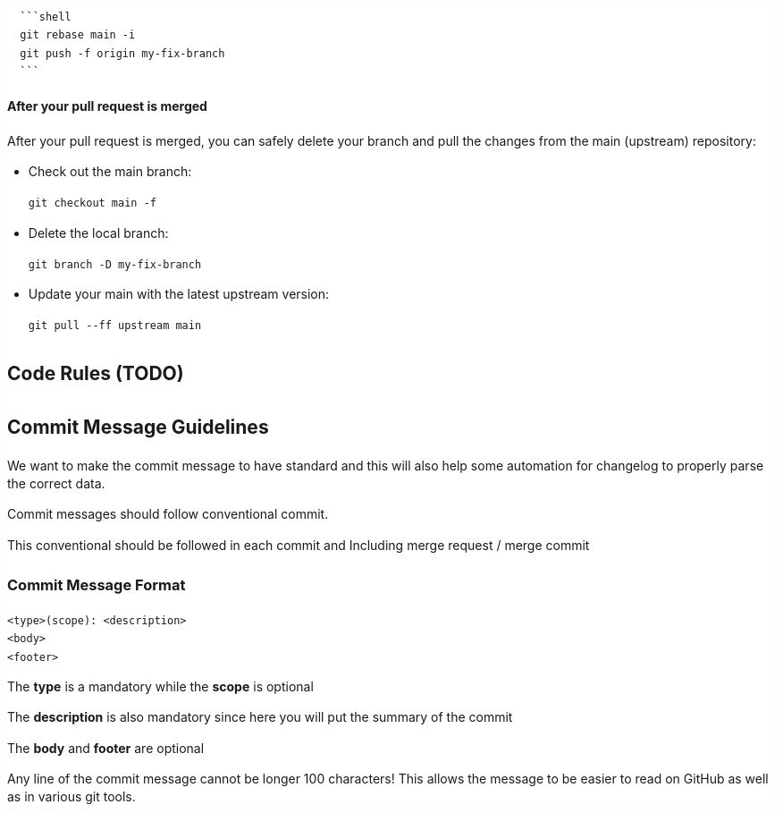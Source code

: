       ```shell
      git rebase main -i
      git push -f origin my-fix-branch
      ```

#### After your pull request is merged

After your pull request is merged, you can safely delete your branch and pull the changes
from the main (upstream) repository:

* Check out the main branch:

    ```shell
    git checkout main -f
    ```

* Delete the local branch:

    ```shell
    git branch -D my-fix-branch
    ```

* Update your main with the latest upstream version:

    ```shell
    git pull --ff upstream main
    ```

## <a name="rules"></a> Code Rules (TODO)

## <a name="commit"></a> Commit Message Guidelines

We want to make the commit message to have standard and this will also help some automation for
changelog to properly parse the correct data.

Commit messages should follow conventional commit.

This conventional should be followed in each commit and Including merge request / merge commit

### Commit Message Format

```
<type>(scope): <description>
<body>
<footer>
```

The **type** is a mandatory while the **scope** is optional

The **description** is also mandatory since here you will put the summary of the commit

The **body** and **footer** are optional

Any line of the commit message cannot be longer 100 characters! This allows the message to be easier to read on GitHub
as well as in various git tools.
